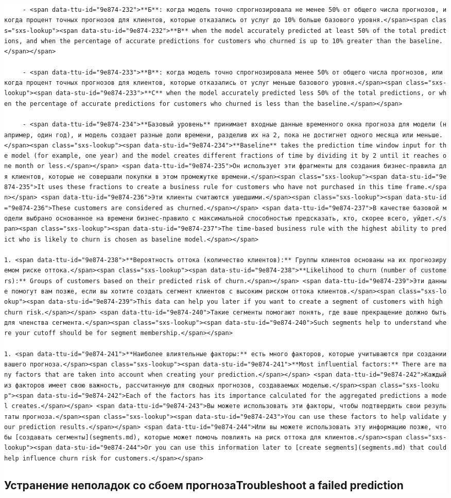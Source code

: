          - <span data-ttu-id="9e874-232">**Б**: когда модель точно спрогнозировала не менее 50% от общего числа прогнозов, и когда процент точных прогнозов для клиентов, которые отказались от услуг до 10% больше базового уровня.</span><span class="sxs-lookup"><span data-stu-id="9e874-232">**B** when the model accurately predicted at least 50% of the total predictions, and when the percentage of accurate predictions for customers who churned is up to 10% greater than the baseline.</span></span>
            
         - <span data-ttu-id="9e874-233">**В**: когда модель точно спрогнозировала менее 50% от общего числа прогнозов, или когда процент точных прогнозов для клиентов, которые отказались от услуг меньше базового уровня.</span><span class="sxs-lookup"><span data-stu-id="9e874-233">**C** when the model accurately predicted less 50% of the total predictions, or when the percentage of accurate predictions for customers who churned is less than the baseline.</span></span>
               
         - <span data-ttu-id="9e874-234">**Базовый уровень** принимает входные данные временного окна прогноза для модели (например, один год), и модель создает разные доли времени, разделив их на 2, пока не достигнет одного месяца или меньше.</span><span class="sxs-lookup"><span data-stu-id="9e874-234">**Baseline** takes the prediction time window input for the model (for example, one year) and the model creates different fractions of time by dividing it by 2 until it reaches one month or less.</span></span> <span data-ttu-id="9e874-235">Он использует эти фрагменты для создания бизнес-правила для клиентов, которые не совершали покупки в этом промежутке времени.</span><span class="sxs-lookup"><span data-stu-id="9e874-235">It uses these fractions to create a business rule for customers who have not purchased in this time frame.</span></span> <span data-ttu-id="9e874-236">Эти клиенты считаются ушедшими.</span><span class="sxs-lookup"><span data-stu-id="9e874-236">These customers are considered as churned.</span></span> <span data-ttu-id="9e874-237">В качестве базовой модели выбрано основанное на времени бизнес-правило с максимальной способностью предсказать, кто, скорее всего, уйдет.</span><span class="sxs-lookup"><span data-stu-id="9e874-237">The time-based business rule with the highest ability to predict who is likely to churn is chosen as baseline model.</span></span>
            
    1. <span data-ttu-id="9e874-238">**Вероятность оттока (количество клиентов):** Группы клиентов основаны на их прогнозируемом риске оттока.</span><span class="sxs-lookup"><span data-stu-id="9e874-238">**Likelihood to churn (number of customers):** Groups of customers based on their predicted risk of churn.</span></span> <span data-ttu-id="9e874-239">Эти данные помогут вам позже, если вы хотите создать сегмент клиентов с высоким риском оттока клиентов.</span><span class="sxs-lookup"><span data-stu-id="9e874-239">This data can help you later if you want to create a segment of customers with high churn risk.</span></span> <span data-ttu-id="9e874-240">Такие сегменты помогают понять, где ваше прекращение должно быть для членства сегмента.</span><span class="sxs-lookup"><span data-stu-id="9e874-240">Such segments help to understand where your cutoff should be for segment membership.</span></span>
       
    1. <span data-ttu-id="9e874-241">**Наиболее влиятельные факторы:** есть много факторов, которые учитываются при создании вашего прогноза.</span><span class="sxs-lookup"><span data-stu-id="9e874-241">**Most influential factors:** There are many factors that are taken into account when creating your prediction.</span></span> <span data-ttu-id="9e874-242">Каждый из факторов имеет свою важность, рассчитанную для сводных прогнозов, создаваемых моделью.</span><span class="sxs-lookup"><span data-stu-id="9e874-242">Each of the factors has its importance calculated for the aggregated predictions a model creates.</span></span> <span data-ttu-id="9e874-243">Вы можете использовать эти факторы, чтобы подтвердить свои результаты прогноза.</span><span class="sxs-lookup"><span data-stu-id="9e874-243">You can use these factors to help validate your prediction results.</span></span> <span data-ttu-id="9e874-244">Или вы можете использовать эту информацию позже, чтобы [создавать сегменты](segments.md), которые может помочь повлиять на риск оттока для клиентов.</span><span class="sxs-lookup"><span data-stu-id="9e874-244">Or you can use this information later to [create segments](segments.md) that could help influence churn risk for customers.</span></span>

## <a name="troubleshoot-a-failed-prediction"></a><span data-ttu-id="9e874-245">Устранение неполадок со сбоем прогноза</span><span class="sxs-lookup"><span data-stu-id="9e874-245">Troubleshoot a failed prediction</span></span>
